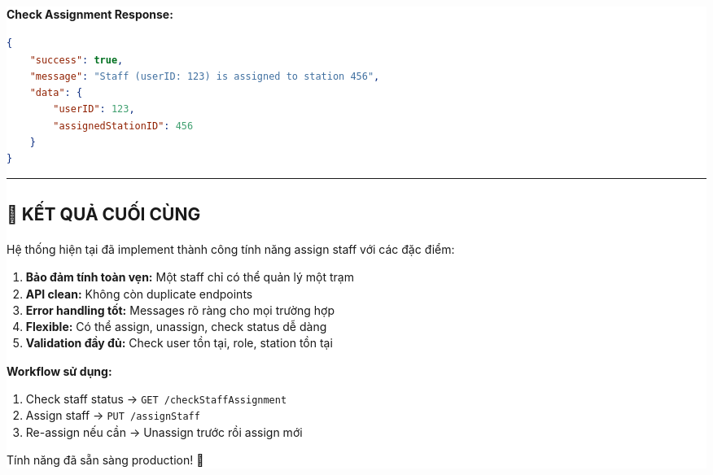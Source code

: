 **Check Assignment Response:**
```json
{
    "success": true,
    "message": "Staff (userID: 123) is assigned to station 456",
    "data": {
        "userID": 123,
        "assignedStationID": 456
    }
}
```

---

## 🎯 KẾT QUẢ CUỐI CÙNG

Hệ thống hiện tại đã implement thành công tính năng assign staff với các đặc điểm:

1. **Bảo đảm tính toàn vẹn:** Một staff chỉ có thể quản lý một trạm
2. **API clean:** Không còn duplicate endpoints
3. **Error handling tốt:** Messages rõ ràng cho mọi trường hợp
4. **Flexible:** Có thể assign, unassign, check status dễ dàng
5. **Validation đầy đủ:** Check user tồn tại, role, station tồn tại

**Workflow sử dụng:**
1. Check staff status → `GET /checkStaffAssignment`
2. Assign staff → `PUT /assignStaff`
3. Re-assign nếu cần → Unassign trước rồi assign mới

Tính năng đã sẵn sàng production! 🚀